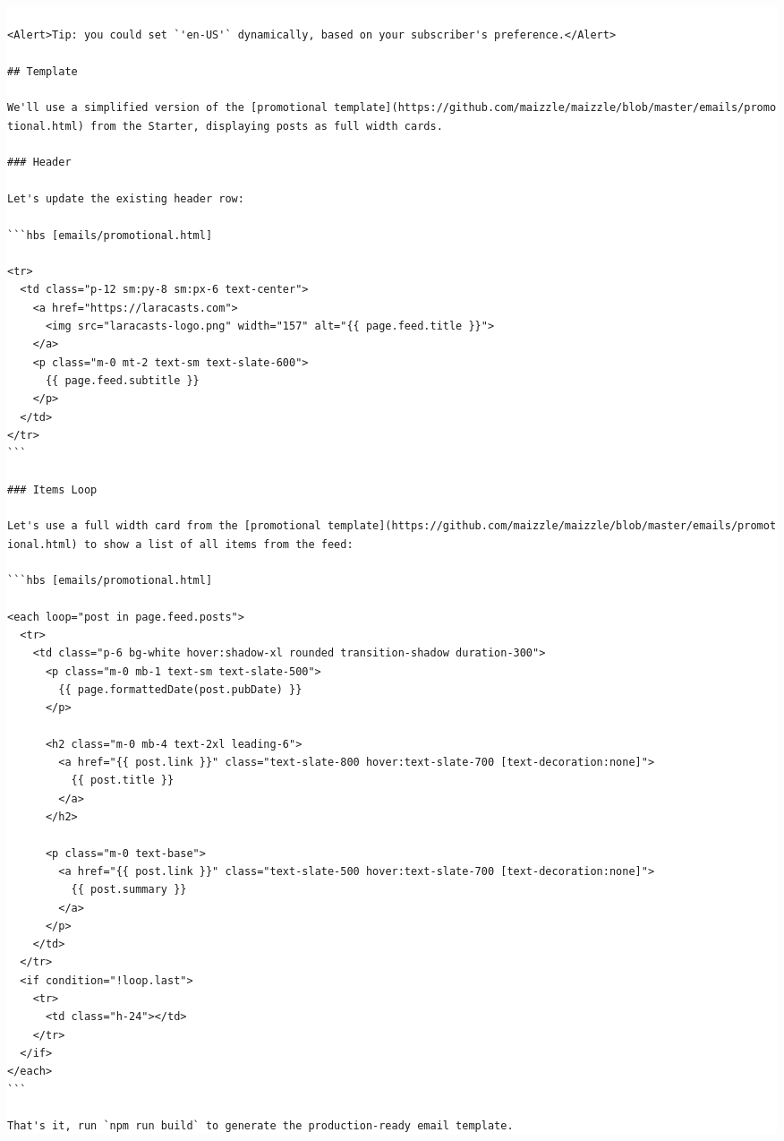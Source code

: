 ````

<Alert>Tip: you could set `'en-US'` dynamically, based on your subscriber's preference.</Alert>

## Template

We'll use a simplified version of the [promotional template](https://github.com/maizzle/maizzle/blob/master/emails/promotional.html) from the Starter, displaying posts as full width cards.

### Header

Let's update the existing header row:

```hbs [emails/promotional.html]

<tr>
  <td class="p-12 sm:py-8 sm:px-6 text-center">
    <a href="https://laracasts.com">
      <img src="laracasts-logo.png" width="157" alt="{{ page.feed.title }}">
    </a>
    <p class="m-0 mt-2 text-sm text-slate-600">
      {{ page.feed.subtitle }}
    </p>
  </td>
</tr>
```

### Items Loop

Let's use a full width card from the [promotional template](https://github.com/maizzle/maizzle/blob/master/emails/promotional.html) to show a list of all items from the feed:

```hbs [emails/promotional.html]

<each loop="post in page.feed.posts">
  <tr>
    <td class="p-6 bg-white hover:shadow-xl rounded transition-shadow duration-300">
      <p class="m-0 mb-1 text-sm text-slate-500">
        {{ page.formattedDate(post.pubDate) }}
      </p>

      <h2 class="m-0 mb-4 text-2xl leading-6">
        <a href="{{ post.link }}" class="text-slate-800 hover:text-slate-700 [text-decoration:none]">
          {{ post.title }}
        </a>
      </h2>

      <p class="m-0 text-base">
        <a href="{{ post.link }}" class="text-slate-500 hover:text-slate-700 [text-decoration:none]">
          {{ post.summary }}
        </a>
      </p>
    </td>
  </tr>
  <if condition="!loop.last">
    <tr>
      <td class="h-24"></td>
    </tr>
  </if>
</each>
```

That's it, run `npm run build` to generate the production-ready email template.
````